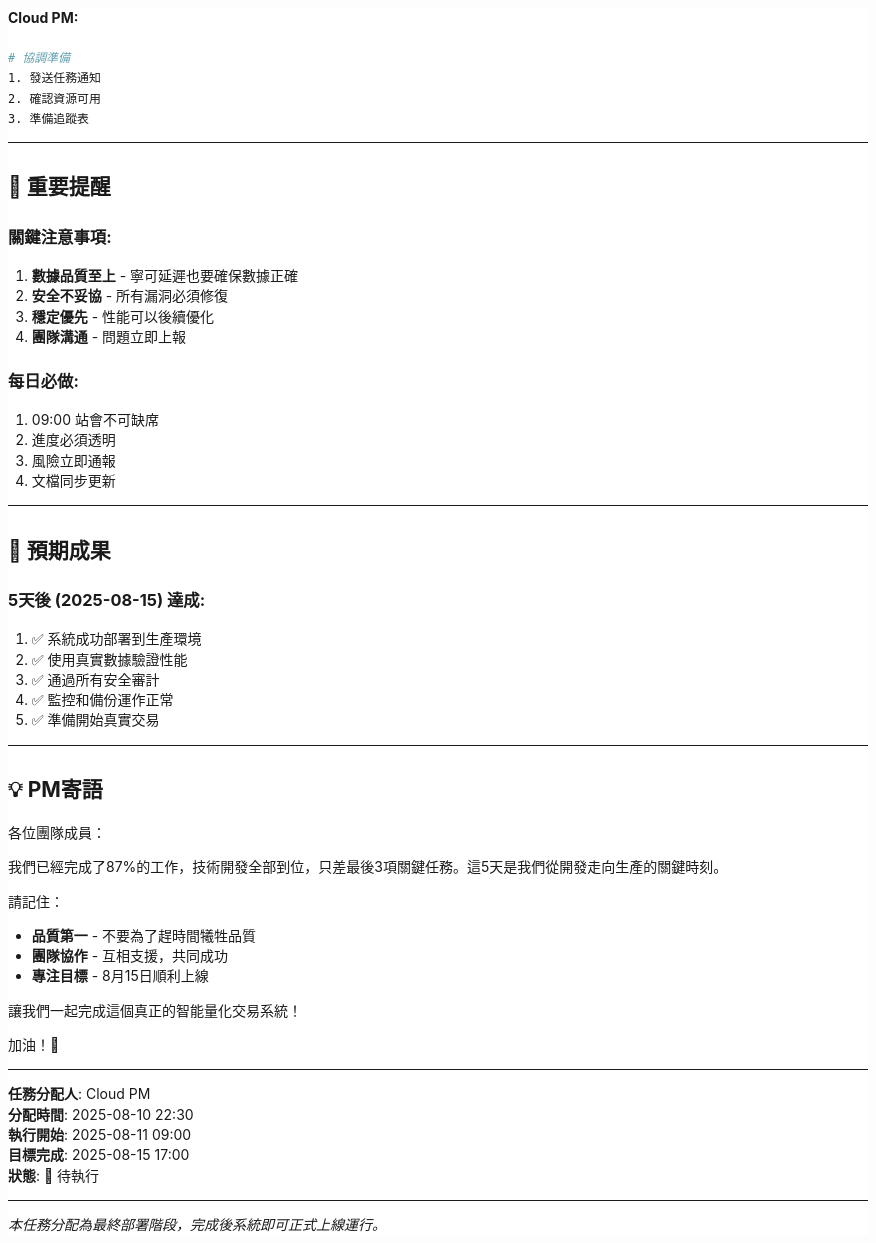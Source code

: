 #### Cloud PM:
```bash
# 協調準備
1. 發送任務通知
2. 確認資源可用
3. 準備追蹤表
```

---

## 📝 重要提醒

### 關鍵注意事項:
1. **數據品質至上** - 寧可延遲也要確保數據正確
2. **安全不妥協** - 所有漏洞必須修復
3. **穩定優先** - 性能可以後續優化
4. **團隊溝通** - 問題立即上報

### 每日必做:
1. 09:00 站會不可缺席
2. 進度必須透明
3. 風險立即通報
4. 文檔同步更新

---

## 🏁 預期成果

### 5天後 (2025-08-15) 達成:
1. ✅ 系統成功部署到生產環境
2. ✅ 使用真實數據驗證性能
3. ✅ 通過所有安全審計
4. ✅ 監控和備份運作正常
5. ✅ 準備開始真實交易

---

## 💡 PM寄語

各位團隊成員：

我們已經完成了87%的工作，技術開發全部到位，只差最後3項關鍵任務。這5天是我們從開發走向生產的關鍵時刻。

請記住：
- **品質第一** - 不要為了趕時間犧牲品質
- **團隊協作** - 互相支援，共同成功
- **專注目標** - 8月15日順利上線

讓我們一起完成這個真正的智能量化交易系統！

加油！💪

---

**任務分配人**: Cloud PM  
**分配時間**: 2025-08-10 22:30  
**執行開始**: 2025-08-11 09:00  
**目標完成**: 2025-08-15 17:00  
**狀態**: 🚀 待執行  

---

_本任務分配為最終部署階段，完成後系統即可正式上線運行。_